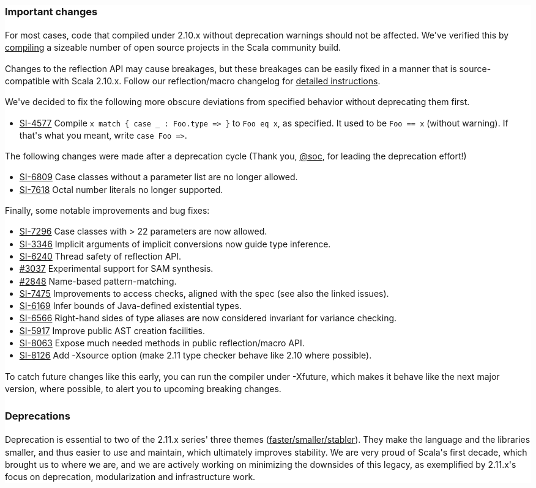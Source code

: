 ### Important changes
For most cases, code that compiled under 2.10.x without deprecation warnings should not be affected. We've verified this by [compiling](https://scala-ci.typesafe.com/job/scala-2.11.x-jdk8-integrate-community-build/) a sizeable number of open source projects in the Scala community build.

Changes to the reflection API may cause breakages, but these breakages can be easily fixed in a manner that is source-compatible with Scala 2.10.x. Follow our reflection/macro changelog for [detailed instructions](https://docs.scala-lang.org/overviews/macros/changelog211.html#how_to_make_your_210x_macros_work_in_2110).

We've decided to fix the following more obscure deviations from specified behavior without deprecating them first.

* [SI-4577](https://issues.scala-lang.org/browse/SI-4577) Compile `x match { case _ : Foo.type => }` to `Foo eq x`, as specified. It used to be `Foo == x` (without warning). If that's what you meant, write `case Foo =>`.

The following changes were made after a deprecation cycle (Thank you, [@soc](https://github.com/soc), for leading the deprecation effort!)

* [SI-6809](https://issues.scala-lang.org/browse/SI-6809) Case classes without a parameter list are no longer allowed.
* [SI-7618](https://issues.scala-lang.org/browse/SI-7618) Octal number literals no longer supported.

Finally, some notable improvements and bug fixes:

* [SI-7296](https://issues.scala-lang.org/browse/SI-7296) Case classes with > 22 parameters are now allowed.
* [SI-3346](https://issues.scala-lang.org/browse/SI-3346) Implicit arguments of implicit conversions now guide type inference.
* [SI-6240](https://issues.scala-lang.org/browse/SI-6240) Thread safety of reflection API.
* [#3037](https://github.com/scala/scala/pull/3037) Experimental support for SAM synthesis.
* [#2848](https://github.com/scala/scala/pull/2848) Name-based pattern-matching.
* [SI-7475](https://issues.scala-lang.org/browse/SI-7475) Improvements to access checks, aligned with the spec (see also the linked issues).
* [SI-6169](https://issues.scala-lang.org/browse/SI-6169) Infer bounds of Java-defined existential types.
* [SI-6566](https://issues.scala-lang.org/browse/SI-6566) Right-hand sides of type aliases are now considered invariant for variance checking.
* [SI-5917](https://issues.scala-lang.org/browse/SI-5917) Improve public AST creation facilities.
* [SI-8063](https://issues.scala-lang.org/browse/SI-8063) Expose much needed methods in public reflection/macro API.
* [SI-8126](https://issues.scala-lang.org/browse/SI-8126) Add -Xsource option (make 2.11 type checker behave like 2.10 where possible).

To catch future changes like this early, you can run the compiler under -Xfuture, which makes it behave like the next major version, where possible, to alert you to upcoming breaking changes.

### Deprecations
Deprecation is essential to two of the 2.11.x series' three themes ([faster/smaller/stabler](https://web.archive.org/web/20230601054009/https://dzone.com/articles/state-scala-2013)). They make the language and the libraries smaller, and thus easier to use and maintain, which ultimately improves stability. We are very proud of Scala's first decade, which brought us to where we are, and we are actively working on minimizing the downsides of this legacy, as exemplified by 2.11.x's focus on deprecation, modularization and infrastructure work.
